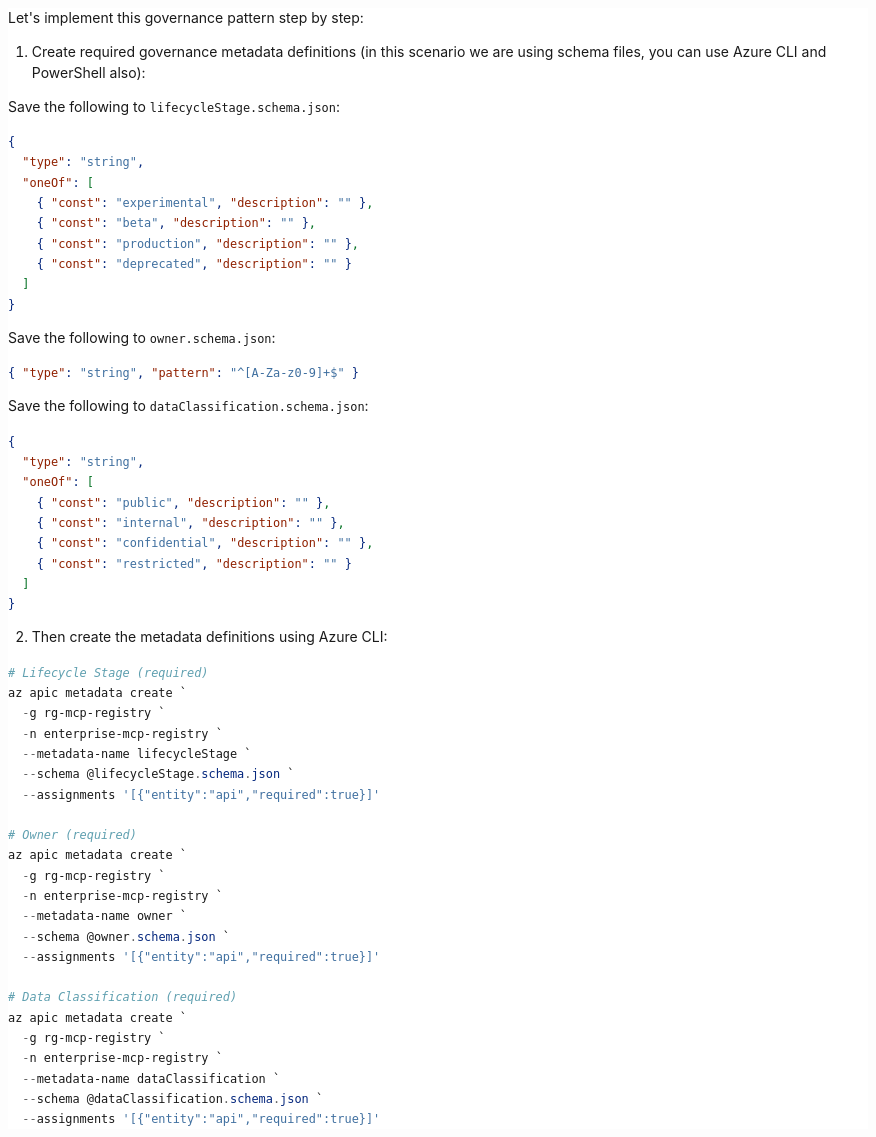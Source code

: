 Let's implement this governance pattern step by step:

1. Create required governance metadata definitions (in this scenario we are using schema files, you can use Azure CLI and PowerShell also):

Save the following to `lifecycleStage.schema.json`:

```json
{
  "type": "string",
  "oneOf": [
    { "const": "experimental", "description": "" },
    { "const": "beta", "description": "" },
    { "const": "production", "description": "" },
    { "const": "deprecated", "description": "" }
  ]
}
```

Save the following to `owner.schema.json`:

```json
{ "type": "string", "pattern": "^[A-Za-z0-9]+$" }
```

Save the following to `dataClassification.schema.json`:

```json
{
  "type": "string",
  "oneOf": [
    { "const": "public", "description": "" },
    { "const": "internal", "description": "" },
    { "const": "confidential", "description": "" },
    { "const": "restricted", "description": "" }
  ]
}
```

2. Then create the metadata definitions using Azure CLI:

```powershell
# Lifecycle Stage (required)
az apic metadata create `
  -g rg-mcp-registry `
  -n enterprise-mcp-registry `
  --metadata-name lifecycleStage `
  --schema @lifecycleStage.schema.json `
  --assignments '[{"entity":"api","required":true}]'

# Owner (required)
az apic metadata create `
  -g rg-mcp-registry `
  -n enterprise-mcp-registry `
  --metadata-name owner `
  --schema @owner.schema.json `
  --assignments '[{"entity":"api","required":true}]'

# Data Classification (required)
az apic metadata create `
  -g rg-mcp-registry `
  -n enterprise-mcp-registry `
  --metadata-name dataClassification `
  --schema @dataClassification.schema.json `
  --assignments '[{"entity":"api","required":true}]'
```
